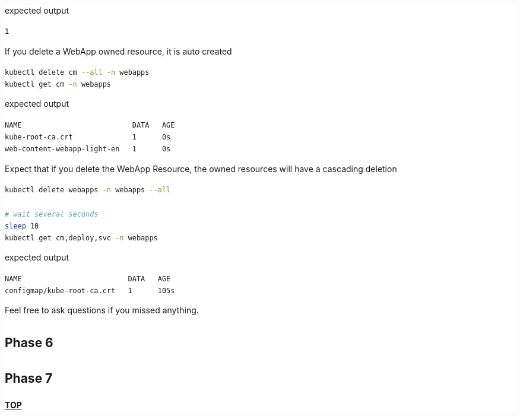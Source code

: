 expected output
```bash
1
```

If you delete a WebApp owned resource, it is auto created

```bash
kubectl delete cm --all -n webapps
kubectl get cm -n webapps
```

expected output

```bash
NAME                          DATA   AGE
kube-root-ca.crt              1      0s
web-content-webapp-light-en   1      0s
```

Expect that if you delete the WebApp Resource, the owned resources will have a cascading deletion

```bash
kubectl delete webapps -n webapps --all

# wait several seconds
sleep 10
kubectl get cm,deploy,svc -n webapps
```

expected output

```bash
NAME                         DATA   AGE
configmap/kube-root-ca.crt   1      105s
```

Feel free to ask questions if you missed anything.

## Phase 6

## Phase 7 
#### [TOP](#optimizing-kubernetes-operators-and-admission-control-with-pepr)
